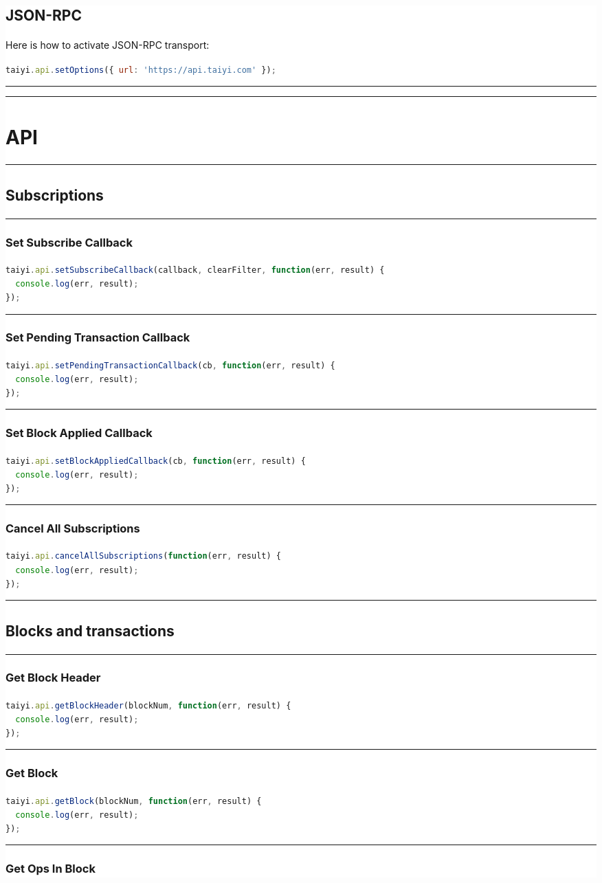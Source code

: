 ## JSON-RPC
Here is how to activate JSON-RPC transport:
```js
taiyi.api.setOptions({ url: 'https://api.taiyi.com' });
```

- - - - - - - - - - - - - - - - - -
- - - - - - - - - - - - - - - - - -
# API
- - - - - - - - - - - - - - - - - -
## Subscriptions
- - - - - - - - - - - - - - - - - -
### Set Subscribe Callback
```js
taiyi.api.setSubscribeCallback(callback, clearFilter, function(err, result) {
  console.log(err, result);
});
```
- - - - - - - - - - - - - - - - - -
### Set Pending Transaction Callback
```js
taiyi.api.setPendingTransactionCallback(cb, function(err, result) {
  console.log(err, result);
});
```
- - - - - - - - - - - - - - - - - -
### Set Block Applied Callback
```js
taiyi.api.setBlockAppliedCallback(cb, function(err, result) {
  console.log(err, result);
});
```
- - - - - - - - - - - - - - - - - -
### Cancel All Subscriptions
```js
taiyi.api.cancelAllSubscriptions(function(err, result) {
  console.log(err, result);
});
```
- - - - - - - - - - - - - - - - - -
## Blocks and transactions
- - - - - - - - - - - - - - - - - -
### Get Block Header
```js
taiyi.api.getBlockHeader(blockNum, function(err, result) {
  console.log(err, result);
});
```
- - - - - - - - - - - - - - - - - -
### Get Block
```js
taiyi.api.getBlock(blockNum, function(err, result) {
  console.log(err, result);
});
```
- - - - - - - - - - - - - - - - - -
### Get Ops In Block